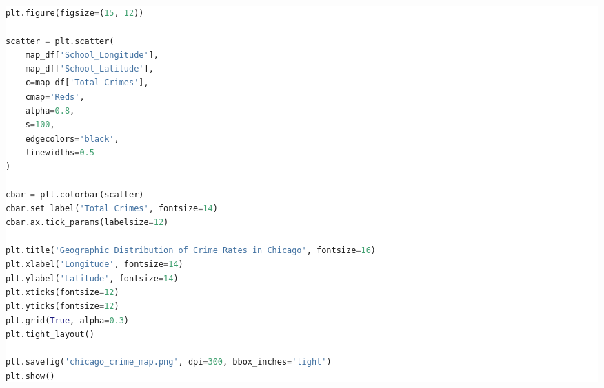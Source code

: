 


```python
plt.figure(figsize=(15, 12))

scatter = plt.scatter(
    map_df['School_Longitude'], 
    map_df['School_Latitude'],
    c=map_df['Total_Crimes'],
    cmap='Reds',
    alpha=0.8,
    s=100,
    edgecolors='black',
    linewidths=0.5
)

cbar = plt.colorbar(scatter)
cbar.set_label('Total Crimes', fontsize=14)
cbar.ax.tick_params(labelsize=12)

plt.title('Geographic Distribution of Crime Rates in Chicago', fontsize=16)
plt.xlabel('Longitude', fontsize=14)
plt.ylabel('Latitude', fontsize=14)
plt.xticks(fontsize=12)
plt.yticks(fontsize=12)
plt.grid(True, alpha=0.3)
plt.tight_layout()

plt.savefig('chicago_crime_map.png', dpi=300, bbox_inches='tight')
plt.show()
```


    